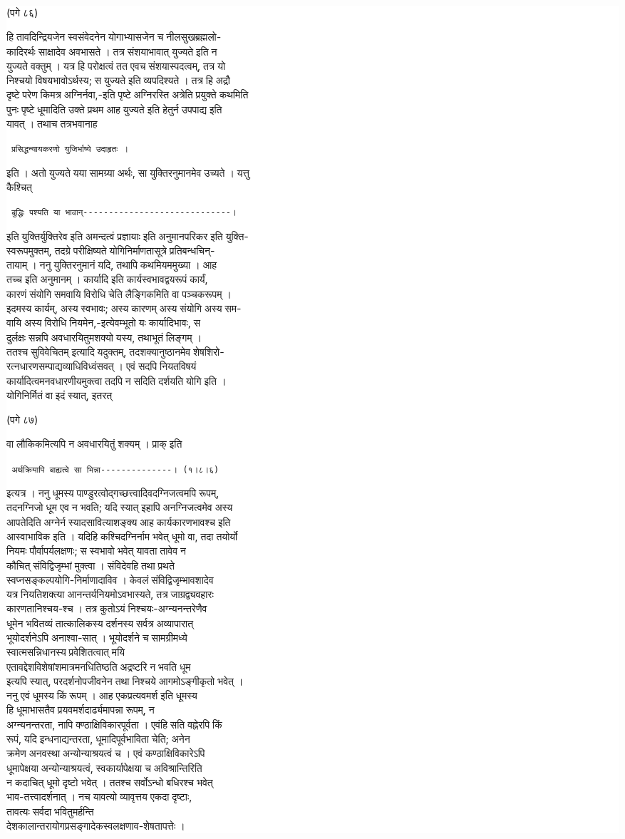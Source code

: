 (पगे ८६)  
  
हि तावदिन्द्रियजेन स्वसंवेदनेन योगाभ्यासजेन च नीलसुखब्रह्मलो-  
कादिरर्थः साक्षादेव अवभासते । तत्र संशयाभावात् युज्यते इति न   
युज्यते वक्तुम् । यत्र हि परोक्षत्वं तत एवच संशयास्पदत्वम्, तत्र यो   
निश्चयो विषयभावोऽर्थस्य; स युज्यते इति व्यपदिश्यते । तत्र हि अद्रौ   
दृष्टे परेण किमत्र अग्निर्नवा,-इति पृष्टे अग्निरस्ति अत्रेति प्रयुक्ते कथमिति   
पुनः पृष्टे धूमादिति उक्ते प्रथम आह युज्यते इति हेतुर्न उपपाद्य इति   
यावत् । तथाच तत्रभवानाह  
  
     प्रसिद्धन्यायकरणो युजिर्भाष्ये उदाहृतः ।  
  
इति । अतो युज्यते यया सामग्र्या अर्थः, सा युक्तिरनुमानमेव उच्यते । यत्तु   
कैश्चित्  
  
     बुद्धिः पश्यति या भावान्-----------------------------।  
  
इति युक्तिर्युक्तिरेव इति अमन्दत्वं प्रज्ञायाः इति अनुमानपरिकर इति युक्ति-  
स्वरूपमुक्तम्, तदग्रे परीक्षिष्यते योगिनिर्माणतासूत्रे प्रतिबन्धचिन्-  
तायाम् । ननु युक्तिरनुमानं यदि, तथापि कथमियममुख्या । आह   
तच्च इति अनुमानम् । कार्यादि इति कार्यस्वभावद्वयरूपं कार्यं,   
कारणं संयोगि समवायि विरोधि चेति लैङ्गिकमिति वा पञ्चकरूपम् ।   
इदमस्य कार्यम्, अस्य स्वभावः; अस्य कारणम् अस्य संयोगि अस्य सम-  
वायि अस्य विरोधि नियमेन,-इत्येवम्भूतो यः कार्यादिभावः, स   
दुर्लक्षः सन्नपि अवधारयितुमशक्यो यस्य, तथाभूतं लिङ्गम् ।   
ततश्च सुविवेचितम् इत्यादि यदुक्तम्, तदशक्यानुष्ठानमेव शेषशिरो-  
रत्नधारणसम्पाद्यव्याधिविध्वंसवत् । एवं सदपि नियतविषयं   
कार्यादित्वमनवधारणीयमुक्त्वा तदपि न सदिति दर्शयति योगि इति ।   
योगिनिर्मितं वा इदं स्यात्, इतरत्  
  
(पगे ८७)  
  
वा लौकिकमित्यपि न अवधारयितुं शक्यम् । प्राक् इति  
  
     अर्थक्रियापि बाह्यत्वे सा भिन्ना--------------। (१।८।६)  
  
इत्यत्र । ननु धूमस्य पाण्डुरत्वोद्गच्छत्त्वादिवदग्निजत्वमपि रूपम्,   
तदनग्निजो धूम एव न भवति; यदि स्यात् इहापि अनग्निजत्वमेव अस्य   
आपतेदिति अग्नेर्न स्यादसावित्याशङ्क्य आह कार्यकारणभावश्च इति   
आस्वाभाविक इति । यदिहि कश्चिदग्निर्नाम भवेत् धूमो वा, तदा तयोर्यो   
नियमः पौर्वापर्यलक्षणः; स स्वभावो भवेत् यावता तावेव न   
कौचित् संविद्विजृम्भां मुक्त्वा । संविदेवहि तथा प्रथते   
स्वप्नसङ्कल्पयोगि-निर्माणादाविव । केवलं संविद्विजृम्भावशादेव   
यत्र नियतिशक्त्या आनन्तर्यनियमोऽवभास्यते, तत्र जाग्रद्व्यवहारः   
कारणतानिश्चय-श्च । तत्र कुतोऽयं निश्चयः-अग्न्यनन्तरेणैव   
धूमेन भवितव्यं तात्कालिकस्य दर्शनस्य सर्वत्र अव्यापारात्   
भूयोदर्शनेऽपि अनाश्वा-सात् । भूयोदर्शने च सामग्रीमध्ये   
स्वात्मसन्निधानस्य प्रवेशितत्वात् मयि   
एतावद्देशविशेषांशमात्रमनधितिष्ठति अद्रष्टरि न भवति धूम   
इत्यपि स्यात्, परदर्शनोपजीवनेन तथा निश्चये आगमोऽङ्गीकृतो भवेत् ।   
ननु एवं धूमस्य किं रूपम् । आह एकप्रत्यवमर्श इति धूमस्य   
हि धूमाभासतैव प्रयवमर्शदार्ढ्यमापन्ना रूपम्, न   
अग्न्यनन्तरता, नापि क्ण्ठाक्षिविकारपूर्वता । एवंहि सति वह्नेरपि किं   
रूपं, यदि इन्धनाद्यन्तरता, धूमादिपूर्वभाविता चेति; अनेन   
क्रमेण अनवस्था अन्योन्याश्रयत्वं च । एवं कण्ठाक्षिविकारेऽपि   
धूमापेक्षया अन्योन्याश्रयत्वं, स्वकार्यापेक्षया च अविश्रान्तिरिति   
न कदाचित् धूमो दृष्टो भवेत् । ततश्च सर्वोऽन्धो बधिरश्च भवेत्   
भाव-तत्त्वादर्शनात् । नच यावत्यो व्यावृत्तय एकदा दृष्टाः,   
तावत्यः सर्वदा भवितुमर्हन्ति   
देशकालान्तरायोगप्रसङ्गादेकस्वलक्षणाव-शेषतापत्तेः ।  
  